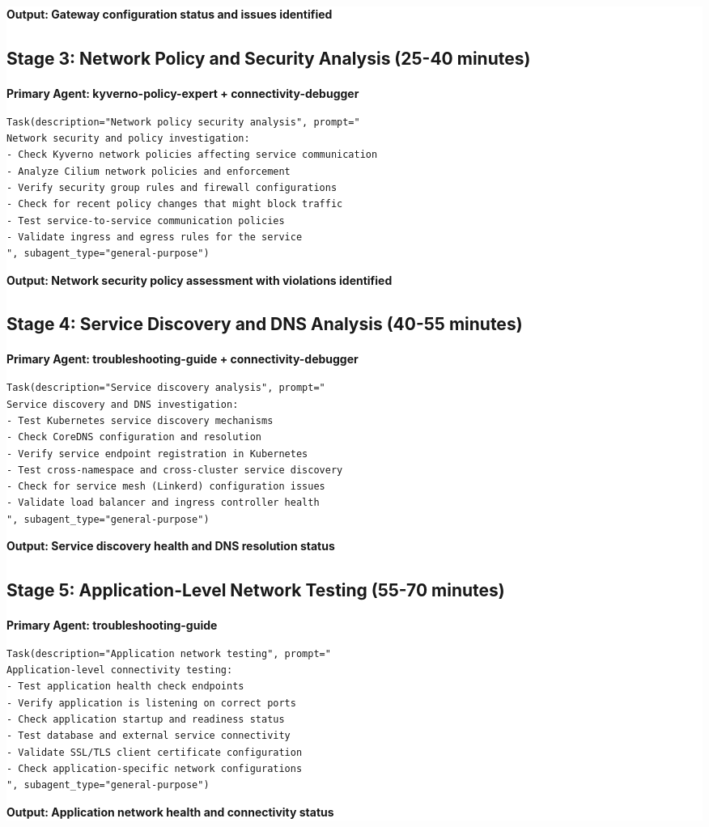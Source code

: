**Output: Gateway configuration status and issues identified**

## Stage 3: Network Policy and Security Analysis (25-40 minutes)
**Primary Agent: kyverno-policy-expert + connectivity-debugger**
```
Task(description="Network policy security analysis", prompt="
Network security and policy investigation:
- Check Kyverno network policies affecting service communication
- Analyze Cilium network policies and enforcement
- Verify security group rules and firewall configurations
- Check for recent policy changes that might block traffic
- Test service-to-service communication policies
- Validate ingress and egress rules for the service
", subagent_type="general-purpose")
```

**Output: Network security policy assessment with violations identified**

## Stage 4: Service Discovery and DNS Analysis (40-55 minutes)
**Primary Agent: troubleshooting-guide + connectivity-debugger**
```
Task(description="Service discovery analysis", prompt="
Service discovery and DNS investigation:
- Test Kubernetes service discovery mechanisms
- Check CoreDNS configuration and resolution
- Verify service endpoint registration in Kubernetes
- Test cross-namespace and cross-cluster service discovery
- Check for service mesh (Linkerd) configuration issues
- Validate load balancer and ingress controller health
", subagent_type="general-purpose")
```

**Output: Service discovery health and DNS resolution status**

## Stage 5: Application-Level Network Testing (55-70 minutes)
**Primary Agent: troubleshooting-guide**
```
Task(description="Application network testing", prompt="
Application-level connectivity testing:
- Test application health check endpoints
- Verify application is listening on correct ports
- Check application startup and readiness status
- Test database and external service connectivity
- Validate SSL/TLS client certificate configuration
- Check application-specific network configurations
", subagent_type="general-purpose")
```

**Output: Application network health and connectivity status**
